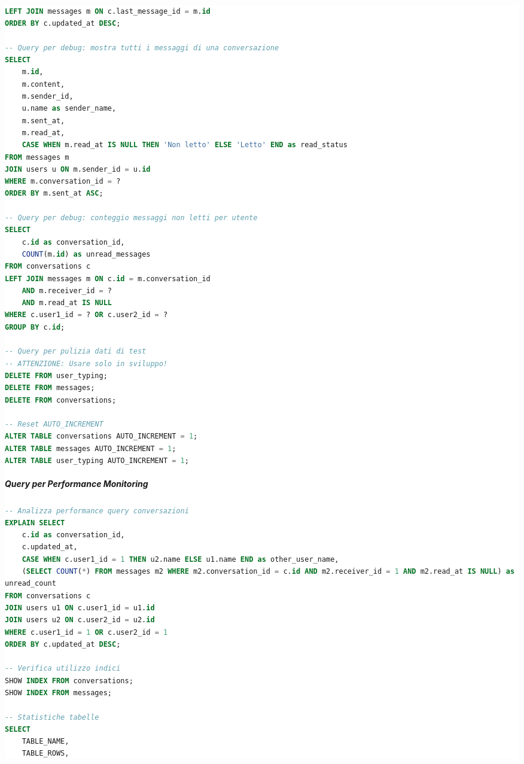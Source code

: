 ```sql
LEFT JOIN messages m ON c.last_message_id = m.id
ORDER BY c.updated_at DESC;

-- Query per debug: mostra tutti i messaggi di una conversazione
SELECT 
    m.id,
    m.content,
    m.sender_id,
    u.name as sender_name,
    m.sent_at,
    m.read_at,
    CASE WHEN m.read_at IS NULL THEN 'Non letto' ELSE 'Letto' END as read_status
FROM messages m
JOIN users u ON m.sender_id = u.id
WHERE m.conversation_id = ?
ORDER BY m.sent_at ASC;

-- Query per debug: conteggio messaggi non letti per utente
SELECT 
    c.id as conversation_id,
    COUNT(m.id) as unread_messages
FROM conversations c
LEFT JOIN messages m ON c.id = m.conversation_id 
    AND m.receiver_id = ? 
    AND m.read_at IS NULL
WHERE c.user1_id = ? OR c.user2_id = ?
GROUP BY c.id;

-- Query per pulizia dati di test
-- ATTENZIONE: Usare solo in sviluppo!
DELETE FROM user_typing;
DELETE FROM messages;
DELETE FROM conversations;

-- Reset AUTO_INCREMENT
ALTER TABLE conversations AUTO_INCREMENT = 1;
ALTER TABLE messages AUTO_INCREMENT = 1;
ALTER TABLE user_typing AUTO_INCREMENT = 1;
```

##### **Query per Performance Monitoring**
```sql
-- Analizza performance query conversazioni
EXPLAIN SELECT 
    c.id as conversation_id,
    c.updated_at,
    CASE WHEN c.user1_id = 1 THEN u2.name ELSE u1.name END as other_user_name,
    (SELECT COUNT(*) FROM messages m2 WHERE m2.conversation_id = c.id AND m2.receiver_id = 1 AND m2.read_at IS NULL) as unread_count
FROM conversations c
JOIN users u1 ON c.user1_id = u1.id
JOIN users u2 ON c.user2_id = u2.id
WHERE c.user1_id = 1 OR c.user2_id = 1
ORDER BY c.updated_at DESC;

-- Verifica utilizzo indici
SHOW INDEX FROM conversations;
SHOW INDEX FROM messages;

-- Statistiche tabelle
SELECT 
    TABLE_NAME,
    TABLE_ROWS,
```